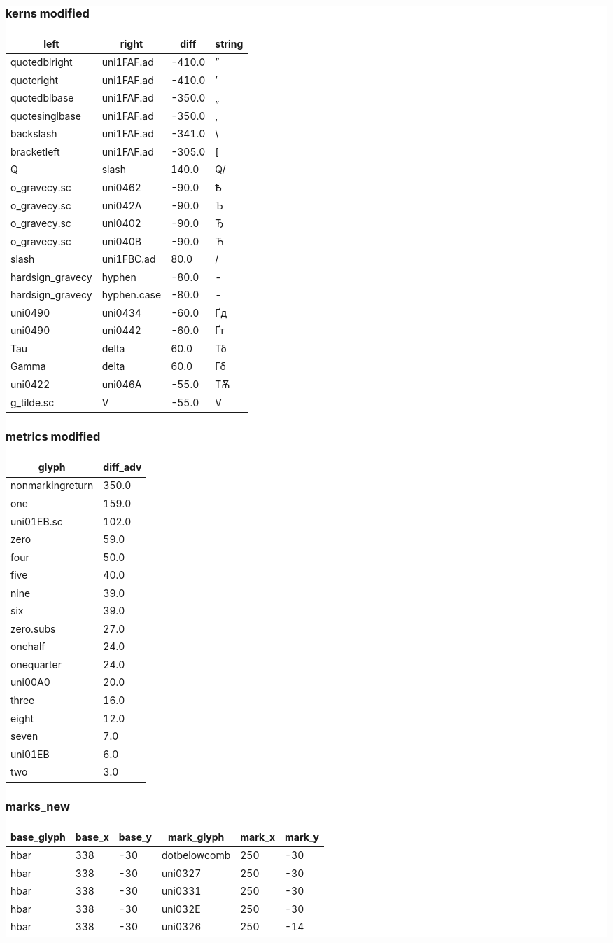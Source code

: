 ### kerns modified

left | right | diff | string
--- | --- | --- | --- | 
quotedblright | uni1FAF.ad | -410.0 | ”
quoteright | uni1FAF.ad | -410.0 | ’
quotedblbase | uni1FAF.ad | -350.0 | „
quotesinglbase | uni1FAF.ad | -350.0 | ‚
backslash | uni1FAF.ad | -341.0 | \
bracketleft | uni1FAF.ad | -305.0 | [
Q | slash | 140.0 | Q/
o_gravecy.sc | uni0462 | -90.0 | Ѣ
o_gravecy.sc | uni042A | -90.0 | Ъ
o_gravecy.sc | uni0402 | -90.0 | Ђ
o_gravecy.sc | uni040B | -90.0 | Ћ
slash | uni1FBC.ad | 80.0 | /
hardsign_gravecy | hyphen | -80.0 | -
hardsign_gravecy | hyphen.case | -80.0 | -
uni0490 | uni0434 | -60.0 | Ґд
uni0490 | uni0442 | -60.0 | Ґт
Tau | delta | 60.0 | Τδ
Gamma | delta | 60.0 | Γδ
uni0422 | uni046A | -55.0 | ТѪ
g_tilde.sc | V | -55.0 | V

### metrics modified

glyph | diff_adv
--- | --- | 
nonmarkingreturn | 350.0
one | 159.0
uni01EB.sc | 102.0
zero | 59.0
four | 50.0
five | 40.0
nine | 39.0
six | 39.0
zero.subs | 27.0
onehalf | 24.0
onequarter | 24.0
uni00A0 | 20.0
three | 16.0
eight | 12.0
seven | 7.0
uni01EB | 6.0
two | 3.0

### marks_new

base_glyph | base_x | base_y | mark_glyph | mark_x | mark_y
--- | --- | --- | --- | --- | --- | 
hbar | 338 | -30 | dotbelowcomb | 250 | -30
hbar | 338 | -30 | uni0327 | 250 | -30
hbar | 338 | -30 | uni0331 | 250 | -30
hbar | 338 | -30 | uni032E | 250 | -30
hbar | 338 | -30 | uni0326 | 250 | -14
